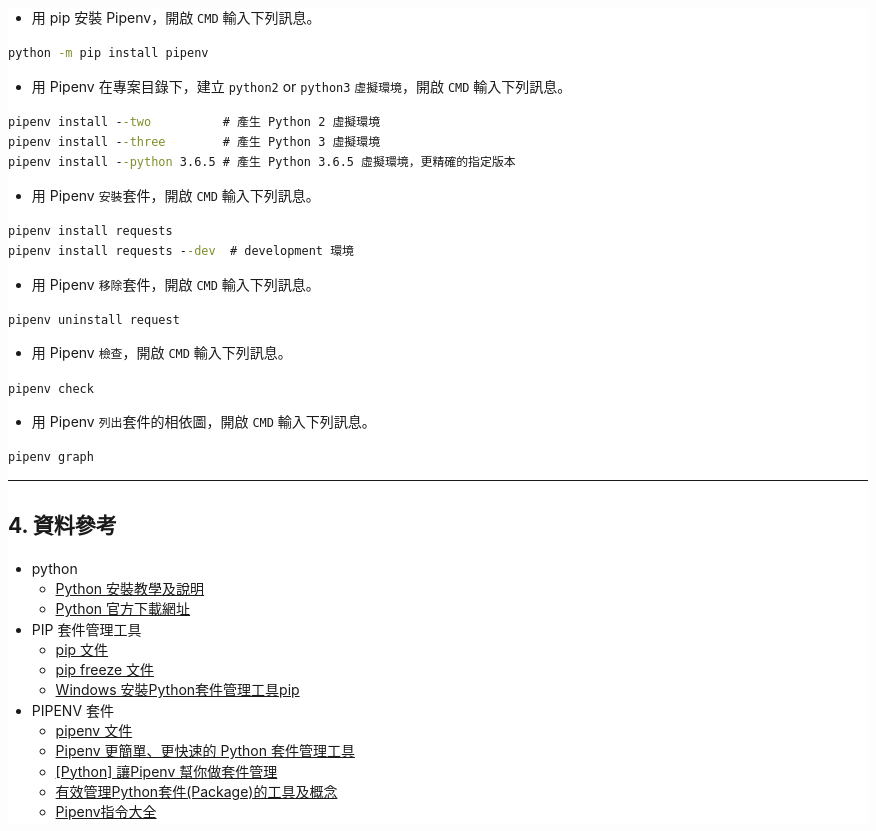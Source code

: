 
+ 用 pip 安裝 Pipenv，開啟 `CMD` 輸入下列訊息。
```cmd
python -m pip install pipenv
```

+ 用 Pipenv 在專案目錄下，建立 `python2` or `python3` `虛擬環境`，開啟 `CMD` 輸入下列訊息。
```cmd
pipenv install --two          # 產生 Python 2 虛擬環境
pipenv install --three        # 產生 Python 3 虛擬環境
pipenv install --python 3.6.5 # 產生 Python 3.6.5 虛擬環境，更精確的指定版本
```

+ 用 Pipenv `安裝`套件，開啟 `CMD` 輸入下列訊息。
```cmd
pipenv install requests
pipenv install requests --dev  # development 環境
```

+ 用 Pipenv `移除`套件，開啟 `CMD` 輸入下列訊息。
```cmd
pipenv uninstall request
```

+ 用 Pipenv `檢查`，開啟 `CMD` 輸入下列訊息。
```cmd
pipenv check
```

+ 用 Pipenv `列出`套件的相依圖，開啟 `CMD` 輸入下列訊息。
```cmd
pipenv graph
```

---
## <h2 id="1-4">4. 資料參考</h2>
+ python
  + [Python 安裝教學及說明](https://medium.com/ai-for-k12/python-%E5%AE%89%E8%A3%9D%E6%95%99%E5%AD%B8%E5%8F%8A%E8%AA%AA%E6%98%8E-a07de2463d98)
  + [Python 官方下載網址](https://www.python.org/downloads/)
+ PIP 套件管理工具
  + [pip 文件](https://pip.pypa.io/en/stable/user_guide/)
  + [pip freeze 文件](https://pip.pypa.io/en/stable/reference/pip_freeze/#pip-freeze)
  + [Windows 安裝Python套件管理工具pip](https://matthung0807.blogspot.com/2019/08/windows-pythonpip.html)
+ PIPENV 套件
  + [pipenv 文件](https://docs.pipenv.org/install/#homebrew-installation-of-pipenv)
  + [Pipenv 更簡單、更快速的 Python 套件管理工具](https://medium.com/@chihsuan/pipenv-%E6%9B%B4%E7%B0%A1%E5%96%AE-%E6%9B%B4%E5%BF%AB%E9%80%9F%E7%9A%84-python-%E5%A5%97%E4%BB%B6%E7%AE%A1%E7%90%86%E5%B7%A5%E5%85%B7-135a47e504f4)
  + [[Python] 讓Pipenv 幫你做套件管理](https://medium.com/tsungs-blog/python-%E8%AE%93pipenv-%E5%B9%AB%E4%BD%A0%E5%81%9A%E5%A5%97%E4%BB%B6%E7%AE%A1%E7%90%86-bb284e865dc1)
  + [有效管理Python套件(Package)的工具及概念](https://www.learncodewithmike.com/2020/02/python-pip-and-pipenv.html)
  + [Pipenv指令大全](https://medium.com/@hiimdoublej/pipenv%E6%8C%87%E4%BB%A4%E5%A4%A7%E5%85%A8-6e4415cc8a15)
